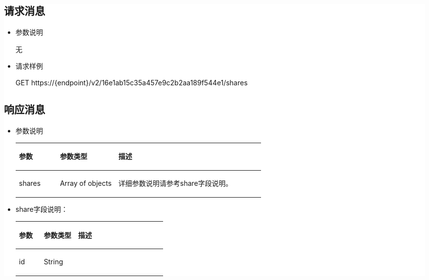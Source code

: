 
## 请求消息<a name="section31808412113213"></a>

-   参数说明

    无


-   请求样例

    GET https://\{endpoint\}/v2/16e1ab15c35a457e9c2b2aa189f544e1/shares


## 响应消息<a name="section20475353113911"></a>

-   参数说明

    <a name="tda30386a6e9d4540a4eb716742253a1b"></a>
    <table><thead align="left"><tr id="r8ada73019fa5407c8e16f6e1f7bc4bb1"><th class="cellrowborder" valign="top" width="16.669999999999998%" id="mcps1.1.4.1.1"><p id="p412618165533"><a name="p412618165533"></a><a name="p412618165533"></a>参数</p>
    </th>
    <th class="cellrowborder" valign="top" width="23.810000000000002%" id="mcps1.1.4.1.2"><p id="p16126216195320"><a name="p16126216195320"></a><a name="p16126216195320"></a>参数类型</p>
    </th>
    <th class="cellrowborder" valign="top" width="59.519999999999996%" id="mcps1.1.4.1.3"><p id="p91267164531"><a name="p91267164531"></a><a name="p91267164531"></a>描述</p>
    </th>
    </tr>
    </thead>
    <tbody><tr id="r1a20df0633434edc9d860eaf14b9a981"><td class="cellrowborder" valign="top" width="16.669999999999998%" headers="mcps1.1.4.1.1 "><p id="a7a0494ee07fe4977b3a761e9700c2259"><a name="a7a0494ee07fe4977b3a761e9700c2259"></a><a name="a7a0494ee07fe4977b3a761e9700c2259"></a>shares</p>
    </td>
    <td class="cellrowborder" valign="top" width="23.810000000000002%" headers="mcps1.1.4.1.2 "><p id="p12755739205314"><a name="p12755739205314"></a><a name="p12755739205314"></a>Array of objects</p>
    </td>
    <td class="cellrowborder" valign="top" width="59.519999999999996%" headers="mcps1.1.4.1.3 "><p id="afa73e2f572e845479878686baa515ac2"><a name="afa73e2f572e845479878686baa515ac2"></a><a name="afa73e2f572e845479878686baa515ac2"></a>详细参数说明请参考share字段说明。</p>
    </td>
    </tr>
    </tbody>
    </table>

-   share字段说明：

    <a name="tbcad918897d14fb49b92a4459d3f00fe"></a>
    <table><thead align="left"><tr id="r2549a099434b498b960a737e31dd5e22"><th class="cellrowborder" valign="top" width="16.83831616838316%" id="mcps1.1.4.1.1"><p id="p164075195530"><a name="p164075195530"></a><a name="p164075195530"></a>参数</p>
    </th>
    <th class="cellrowborder" valign="top" width="23.227677232276772%" id="mcps1.1.4.1.2"><p id="p17407319185319"><a name="p17407319185319"></a><a name="p17407319185319"></a>参数类型</p>
    </th>
    <th class="cellrowborder" valign="top" width="59.93400659934007%" id="mcps1.1.4.1.3"><p id="p740761935310"><a name="p740761935310"></a><a name="p740761935310"></a>描述</p>
    </th>
    </tr>
    </thead>
    <tbody><tr id="r24e1fdd135614ddfb8bb62cd8b059790"><td class="cellrowborder" valign="top" width="16.83831616838316%" headers="mcps1.1.4.1.1 "><p id="zh-cn_topic_0064390791_p304425717377"><a name="zh-cn_topic_0064390791_p304425717377"></a><a name="zh-cn_topic_0064390791_p304425717377"></a>id</p>
    </td>
    <td class="cellrowborder" valign="top" width="23.227677232276772%" headers="mcps1.1.4.1.2 "><p id="a2739fe34fda84872ad4752a2a5904442"><a name="a2739fe34fda84872ad4752a2a5904442"></a><a name="a2739fe34fda84872ad4752a2a5904442"></a>String</p>
